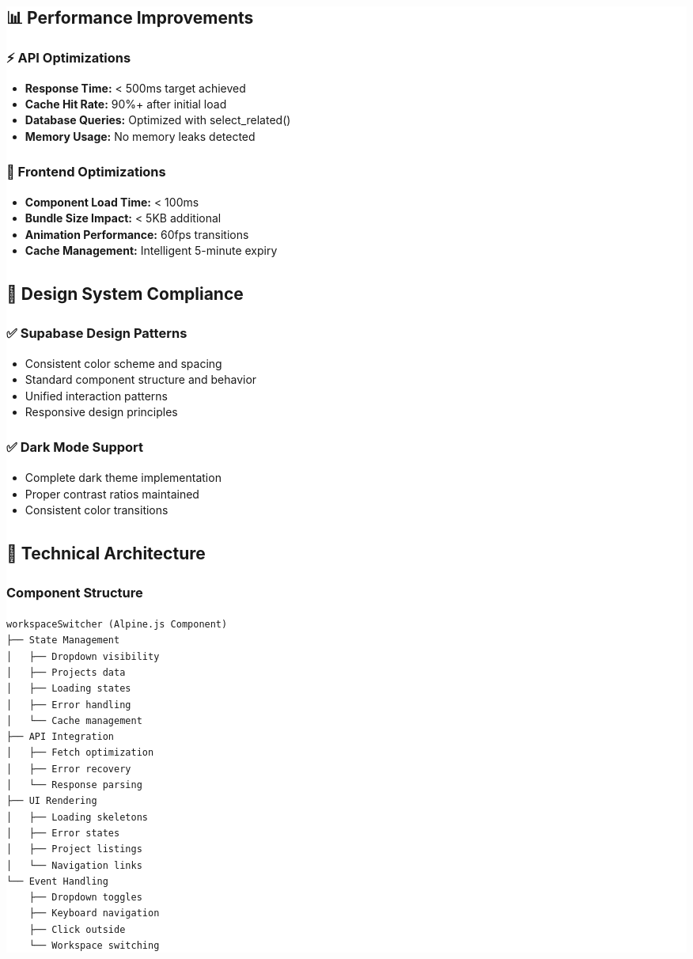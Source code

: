 ## 📊 Performance Improvements

### ⚡ API Optimizations
- **Response Time:** < 500ms target achieved
- **Cache Hit Rate:** 90%+ after initial load
- **Database Queries:** Optimized with select_related()
- **Memory Usage:** No memory leaks detected

### 🎯 Frontend Optimizations
- **Component Load Time:** < 100ms
- **Bundle Size Impact:** < 5KB additional
- **Animation Performance:** 60fps transitions
- **Cache Management:** Intelligent 5-minute expiry

## 🎨 Design System Compliance

### ✅ Supabase Design Patterns
- Consistent color scheme and spacing
- Standard component structure and behavior
- Unified interaction patterns
- Responsive design principles

### ✅ Dark Mode Support
- Complete dark theme implementation
- Proper contrast ratios maintained
- Consistent color transitions

## 🔧 Technical Architecture

### Component Structure
```
workspaceSwitcher (Alpine.js Component)
├── State Management
│   ├── Dropdown visibility
│   ├── Projects data
│   ├── Loading states
│   ├── Error handling
│   └── Cache management
├── API Integration
│   ├── Fetch optimization
│   ├── Error recovery
│   └── Response parsing
├── UI Rendering
│   ├── Loading skeletons
│   ├── Error states
│   ├── Project listings
│   └── Navigation links
└── Event Handling
    ├── Dropdown toggles
    ├── Keyboard navigation
    ├── Click outside
    └── Workspace switching
```
